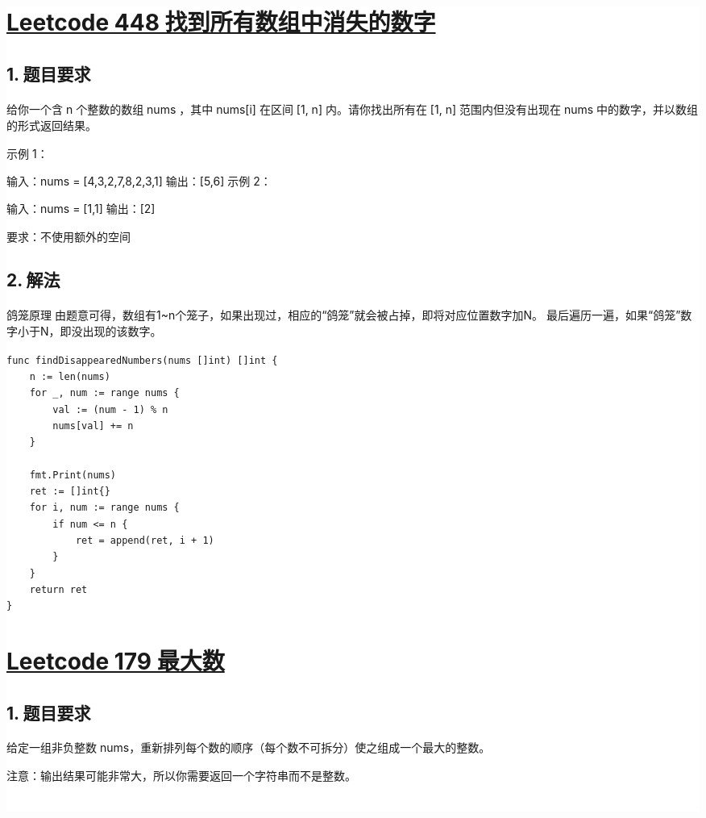 
# [Leetcode 448 找到所有数组中消失的数字](https://leetcode-cn.com/problems/find-all-numbers-disappeared-in-an-array/solution/)
## 1. 题目要求
给你一个含 n 个整数的数组 nums ，其中 nums[i] 在区间 [1, n] 内。请你找出所有在 [1, n] 范围内但没有出现在 nums 中的数字，并以数组的形式返回结果。


示例 1：

输入：nums = [4,3,2,7,8,2,3,1]
输出：[5,6]
示例 2：

输入：nums = [1,1]
输出：[2]

要求：不使用额外的空间

## 2. 解法    
鸽笼原理
由题意可得，数组有1~n个笼子，如果出现过，相应的“鸽笼”就会被占掉，即将对应位置数字加N。 
最后遍历一遍，如果“鸽笼”数字小于N，即没出现的该数字。

```
func findDisappearedNumbers(nums []int) []int {
    n := len(nums)
    for _, num := range nums {
        val := (num - 1) % n
        nums[val] += n
    }

    fmt.Print(nums)
    ret := []int{}
    for i, num := range nums {
        if num <= n {
            ret = append(ret, i + 1)
        }
    }
    return ret
}
```

# [Leetcode 179 最大数](https://leetcode-cn.com/problems/largest-number/)
## 1. 题目要求
给定一组非负整数 nums，重新排列每个数的顺序（每个数不可拆分）使之组成一个最大的整数。

注意：输出结果可能非常大，所以你需要返回一个字符串而不是整数。

 